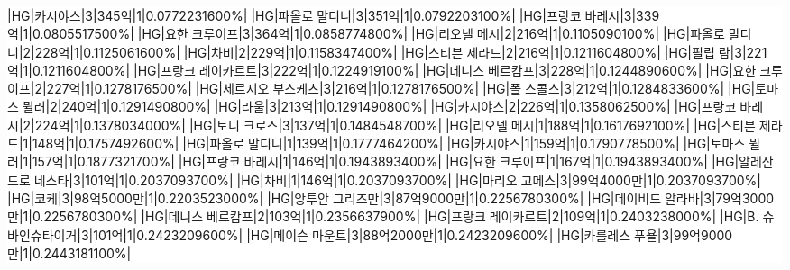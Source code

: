 |HG|카시야스|3|345억|1|0.0772231600%|
|HG|파올로 말디니|3|351억|1|0.0792203100%|
|HG|프랑코 바레시|3|339억|1|0.0805517500%|
|HG|요한 크루이프|3|364억|1|0.0858774800%|
|HG|리오넬 메시|2|216억|1|0.1105090100%|
|HG|파올로 말디니|2|228억|1|0.1125061600%|
|HG|차비|2|229억|1|0.1158347400%|
|HG|스티븐 제라드|2|216억|1|0.1211604800%|
|HG|필립 람|3|221억|1|0.1211604800%|
|HG|프랑크 레이카르트|3|222억|1|0.1224919100%|
|HG|데니스 베르캄프|3|228억|1|0.1244890600%|
|HG|요한 크루이프|2|227억|1|0.1278176500%|
|HG|세르지오 부스케츠|3|216억|1|0.1278176500%|
|HG|폴 스콜스|3|212억|1|0.1284833600%|
|HG|토마스 뮐러|2|240억|1|0.1291490800%|
|HG|라울|3|213억|1|0.1291490800%|
|HG|카시야스|2|226억|1|0.1358062500%|
|HG|프랑코 바레시|2|224억|1|0.1378034000%|
|HG|토니 크로스|3|137억|1|0.1484548700%|
|HG|리오넬 메시|1|188억|1|0.1617692100%|
|HG|스티븐 제라드|1|148억|1|0.1757492600%|
|HG|파올로 말디니|1|139억|1|0.1777464200%|
|HG|카시야스|1|159억|1|0.1790778500%|
|HG|토마스 뮐러|1|157억|1|0.1877321700%|
|HG|프랑코 바레시|1|146억|1|0.1943893400%|
|HG|요한 크루이프|1|167억|1|0.1943893400%|
|HG|알레산드로 네스타|3|101억|1|0.2037093700%|
|HG|차비|1|146억|1|0.2037093700%|
|HG|마리오 고메스|3|99억4000만|1|0.2037093700%|
|HG|코케|3|98억5000만|1|0.2203523000%|
|HG|앙투안 그리즈만|3|87억9000만|1|0.2256780300%|
|HG|데이비드 알라바|3|79억3000만|1|0.2256780300%|
|HG|데니스 베르캄프|2|103억|1|0.2356637900%|
|HG|프랑크 레이카르트|2|109억|1|0.2403238000%|
|HG|B. 슈바인슈타이거|3|101억|1|0.2423209600%|
|HG|메이슨 마운트|3|88억2000만|1|0.2423209600%|
|HG|카를레스 푸욜|3|99억9000만|1|0.2443181100%|
